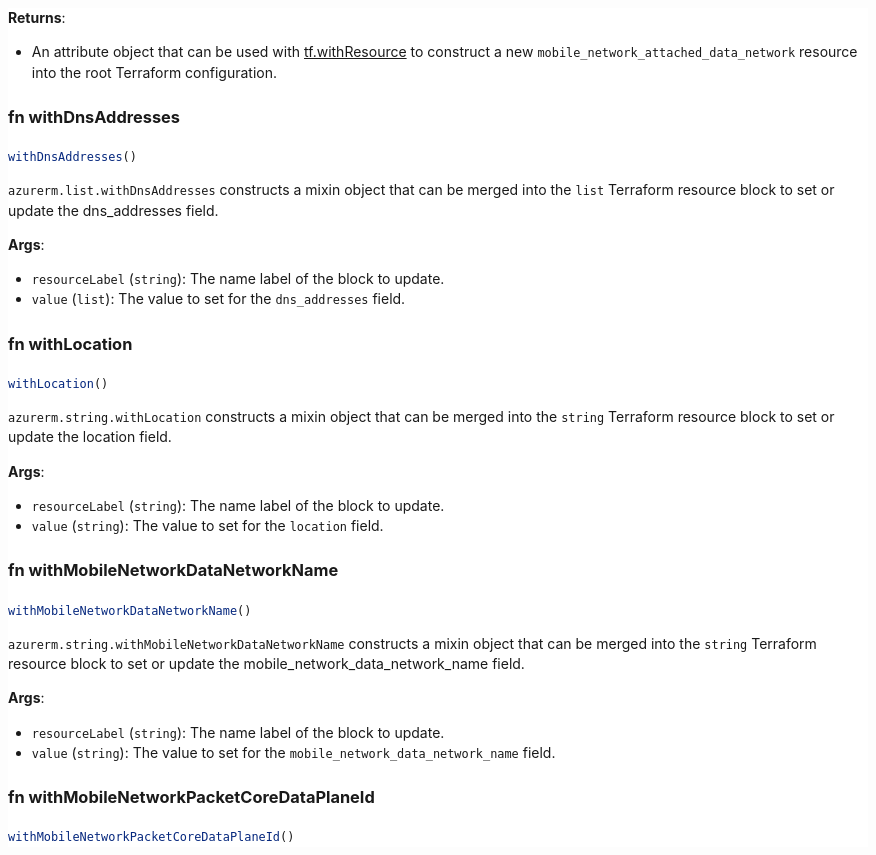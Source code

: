**Returns**:
  - An attribute object that can be used with [tf.withResource](https://github.com/tf-libsonnet/core/tree/main/docs#fn-withresource) to construct a new `mobile_network_attached_data_network` resource into the root Terraform configuration.


### fn withDnsAddresses

```ts
withDnsAddresses()
```

`azurerm.list.withDnsAddresses` constructs a mixin object that can be merged into the `list`
Terraform resource block to set or update the dns_addresses field.



**Args**:
  - `resourceLabel` (`string`): The name label of the block to update.
  - `value` (`list`): The value to set for the `dns_addresses` field.


### fn withLocation

```ts
withLocation()
```

`azurerm.string.withLocation` constructs a mixin object that can be merged into the `string`
Terraform resource block to set or update the location field.



**Args**:
  - `resourceLabel` (`string`): The name label of the block to update.
  - `value` (`string`): The value to set for the `location` field.


### fn withMobileNetworkDataNetworkName

```ts
withMobileNetworkDataNetworkName()
```

`azurerm.string.withMobileNetworkDataNetworkName` constructs a mixin object that can be merged into the `string`
Terraform resource block to set or update the mobile_network_data_network_name field.



**Args**:
  - `resourceLabel` (`string`): The name label of the block to update.
  - `value` (`string`): The value to set for the `mobile_network_data_network_name` field.


### fn withMobileNetworkPacketCoreDataPlaneId

```ts
withMobileNetworkPacketCoreDataPlaneId()
```
